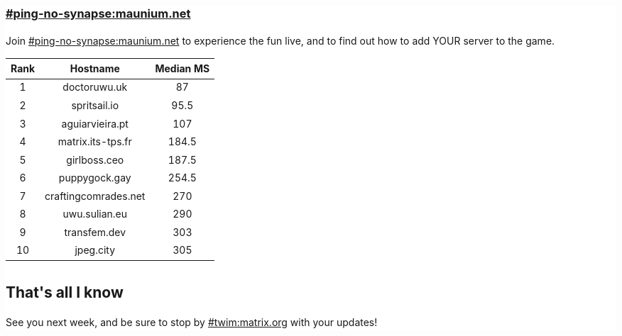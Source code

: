 ### [#ping-no-synapse:maunium.net](https://matrix.to/#/#ping-no-synapse:maunium.net)
Join [#ping-no-synapse:maunium.net](https://matrix.to/#/#ping-no-synapse:maunium.net) to experience the fun live, and to find out how to add YOUR server to the game.

|Rank|Hostname|Median MS|
|:---:|:---:|:---:|
|1|doctoruwu.uk|87|
|2|spritsail.io|95.5|
|3|aguiarvieira.pt|107|
|4|matrix.its-tps.fr|184.5|
|5|girlboss.ceo|187.5|
|6|puppygock.gay|254.5|
|7|craftingcomrades.net|270|
|8|uwu.sulian.eu|290|
|9|transfem.dev|303|
|10|jpeg.city|305|

## That's all I know

See you next week, and be sure to stop by [#twim:matrix.org](https://matrix.to/#/#twim:matrix.org) with your updates!
